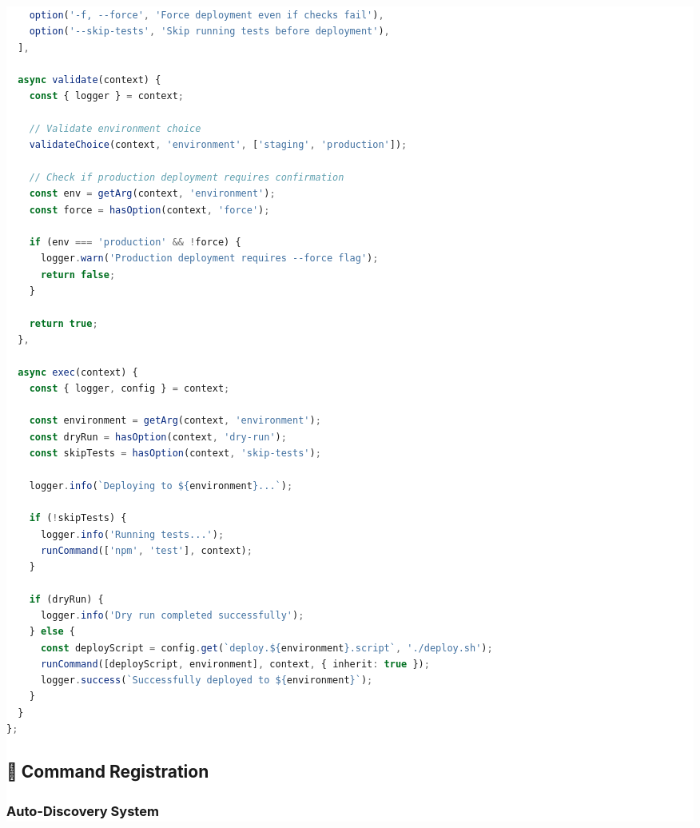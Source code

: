 ```typescript
    option('-f, --force', 'Force deployment even if checks fail'),
    option('--skip-tests', 'Skip running tests before deployment'),
  ],

  async validate(context) {
    const { logger } = context;

    // Validate environment choice
    validateChoice(context, 'environment', ['staging', 'production']);

    // Check if production deployment requires confirmation
    const env = getArg(context, 'environment');
    const force = hasOption(context, 'force');

    if (env === 'production' && !force) {
      logger.warn('Production deployment requires --force flag');
      return false;
    }

    return true;
  },

  async exec(context) {
    const { logger, config } = context;

    const environment = getArg(context, 'environment');
    const dryRun = hasOption(context, 'dry-run');
    const skipTests = hasOption(context, 'skip-tests');

    logger.info(`Deploying to ${environment}...`);

    if (!skipTests) {
      logger.info('Running tests...');
      runCommand(['npm', 'test'], context);
    }

    if (dryRun) {
      logger.info('Dry run completed successfully');
    } else {
      const deployScript = config.get(`deploy.${environment}.script`, './deploy.sh');
      runCommand([deployScript, environment], context, { inherit: true });
      logger.success(`Successfully deployed to ${environment}`);
    }
  }
};
```

## 🔄 Command Registration

### Auto-Discovery System
